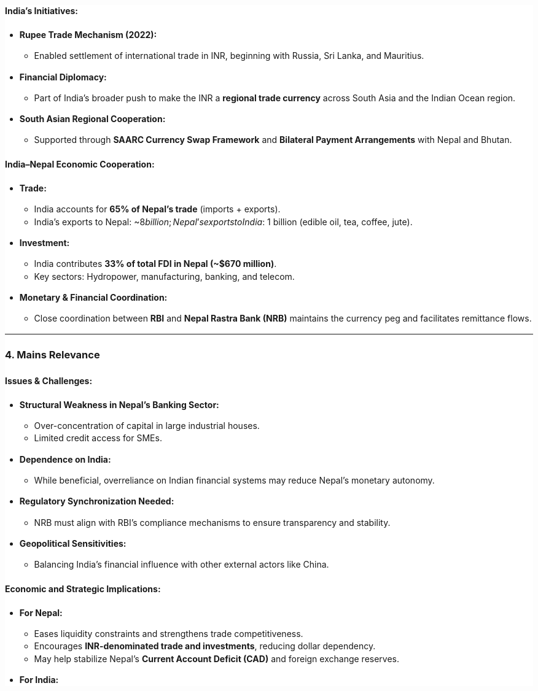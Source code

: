 #### **India’s Initiatives:**

* **Rupee Trade Mechanism (2022):**

  * Enabled settlement of international trade in INR, beginning with Russia, Sri Lanka, and Mauritius.
* **Financial Diplomacy:**

  * Part of India’s broader push to make the INR a **regional trade currency** across South Asia and the Indian Ocean region.
* **South Asian Regional Cooperation:**

  * Supported through **SAARC Currency Swap Framework** and **Bilateral Payment Arrangements** with Nepal and Bhutan.

#### **India–Nepal Economic Cooperation:**

* **Trade:**

  * India accounts for **65% of Nepal’s trade** (imports + exports).
  * India’s exports to Nepal: ~$8 billion; Nepal’s exports to India: ~$1 billion (edible oil, tea, coffee, jute).
* **Investment:**

  * India contributes **33% of total FDI in Nepal (~$670 million)**.
  * Key sectors: Hydropower, manufacturing, banking, and telecom.
* **Monetary & Financial Coordination:**

  * Close coordination between **RBI** and **Nepal Rastra Bank (NRB)** maintains the currency peg and facilitates remittance flows.

---

### 4. **Mains Relevance**

#### **Issues & Challenges:**

* **Structural Weakness in Nepal’s Banking Sector:**

  * Over-concentration of capital in large industrial houses.
  * Limited credit access for SMEs.
* **Dependence on India:**

  * While beneficial, overreliance on Indian financial systems may reduce Nepal’s monetary autonomy.
* **Regulatory Synchronization Needed:**

  * NRB must align with RBI’s compliance mechanisms to ensure transparency and stability.
* **Geopolitical Sensitivities:**

  * Balancing India’s financial influence with other external actors like China.

#### **Economic and Strategic Implications:**

* **For Nepal:**

  * Eases liquidity constraints and strengthens trade competitiveness.
  * Encourages **INR-denominated trade and investments**, reducing dollar dependency.
  * May help stabilize Nepal’s **Current Account Deficit (CAD)** and foreign exchange reserves.
* **For India:**
